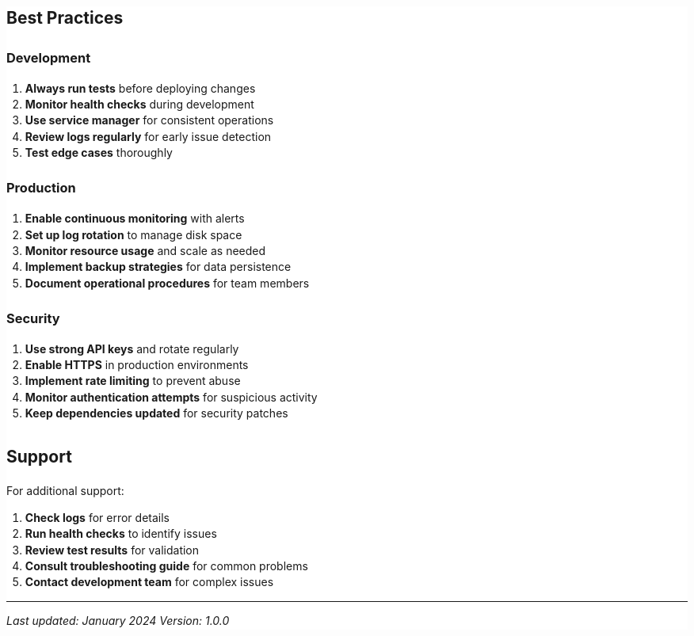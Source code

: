 ## Best Practices

### Development

1. **Always run tests** before deploying changes
2. **Monitor health checks** during development
3. **Use service manager** for consistent operations
4. **Review logs regularly** for early issue detection
5. **Test edge cases** thoroughly

### Production

1. **Enable continuous monitoring** with alerts
2. **Set up log rotation** to manage disk space
3. **Monitor resource usage** and scale as needed
4. **Implement backup strategies** for data persistence
5. **Document operational procedures** for team members

### Security

1. **Use strong API keys** and rotate regularly
2. **Enable HTTPS** in production environments
3. **Implement rate limiting** to prevent abuse
4. **Monitor authentication attempts** for suspicious activity
5. **Keep dependencies updated** for security patches

## Support

For additional support:

1. **Check logs** for error details
2. **Run health checks** to identify issues
3. **Review test results** for validation
4. **Consult troubleshooting guide** for common problems
5. **Contact development team** for complex issues

---

*Last updated: January 2024*
*Version: 1.0.0*